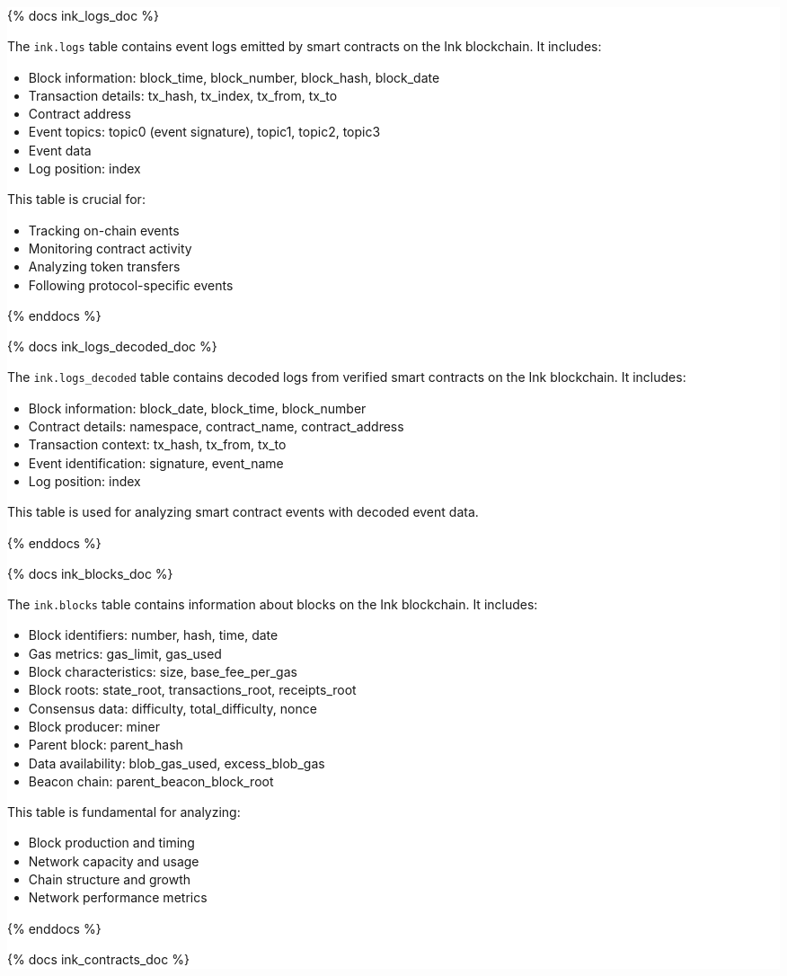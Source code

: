 {% docs ink_logs_doc %}

The `ink.logs` table contains event logs emitted by smart contracts on the Ink blockchain. It includes:

- Block information: block_time, block_number, block_hash, block_date
- Transaction details: tx_hash, tx_index, tx_from, tx_to
- Contract address
- Event topics: topic0 (event signature), topic1, topic2, topic3
- Event data
- Log position: index

This table is crucial for:
- Tracking on-chain events
- Monitoring contract activity
- Analyzing token transfers
- Following protocol-specific events

{% enddocs %}

{% docs ink_logs_decoded_doc %}

The `ink.logs_decoded` table contains decoded logs from verified smart contracts on the Ink blockchain. It includes:

- Block information: block_date, block_time, block_number
- Contract details: namespace, contract_name, contract_address
- Transaction context: tx_hash, tx_from, tx_to
- Event identification: signature, event_name
- Log position: index

This table is used for analyzing smart contract events with decoded event data.

{% enddocs %}

{% docs ink_blocks_doc %}

The `ink.blocks` table contains information about blocks on the Ink blockchain. It includes:

- Block identifiers: number, hash, time, date
- Gas metrics: gas_limit, gas_used
- Block characteristics: size, base_fee_per_gas
- Block roots: state_root, transactions_root, receipts_root
- Consensus data: difficulty, total_difficulty, nonce
- Block producer: miner
- Parent block: parent_hash
- Data availability: blob_gas_used, excess_blob_gas
- Beacon chain: parent_beacon_block_root

This table is fundamental for analyzing:
- Block production and timing
- Network capacity and usage
- Chain structure and growth
- Network performance metrics

{% enddocs %}

{% docs ink_contracts_doc %}
